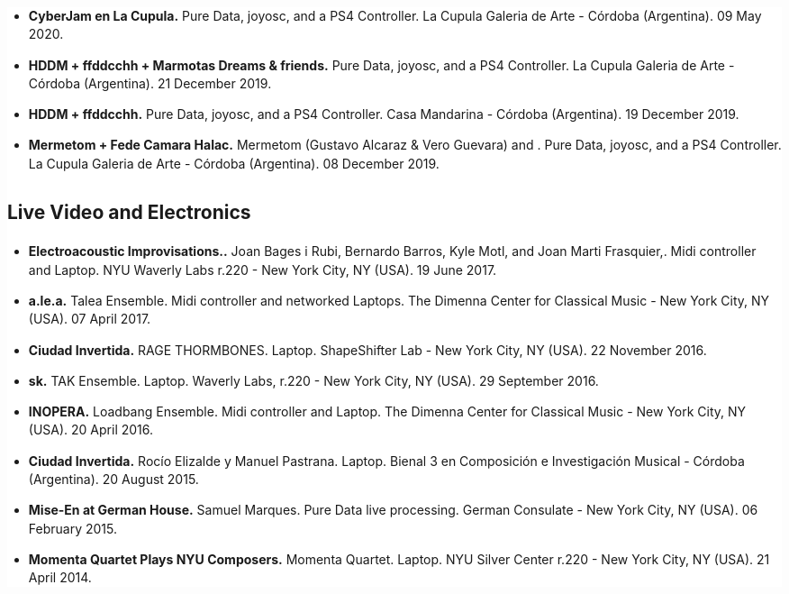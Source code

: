 -   **CyberJam en La Cupula.** Pure Data, joyosc, and a PS4 Controller.
    La Cupula Galeria de Arte - Córdoba (Argentina). 09 May 2020.



-   **HDDM + ffddcchh + Marmotas Dreams & friends.** Pure Data, joyosc,
    and a PS4 Controller. La Cupula Galeria de Arte - Córdoba
    (Argentina). 21 December 2019.



-   **HDDM + ffddcchh.** Pure Data, joyosc, and a PS4 Controller. Casa
    Mandarina - Córdoba (Argentina). 19 December 2019.



-   **Mermetom + Fede Camara Halac.** Mermetom (Gustavo Alcaraz & Vero
    Guevara) and . Pure Data, joyosc, and a PS4 Controller. La Cupula
    Galeria de Arte - Córdoba (Argentina). 08 December 2019.

## Live Video and Electronics

-   **Electroacoustic Improvisations..** Joan Bages i Rubi, Bernardo
    Barros, Kyle Motl, and Joan Marti Frasquier,. Midi controller and
    Laptop. NYU Waverly Labs r.220 - New York City, NY (USA). 19
    June 2017.



-   **a.le.a.** Talea Ensemble. Midi controller and networked Laptops.
    The Dimenna Center for Classical Music - New York City, NY (USA). 07
    April 2017.



-   **Ciudad Invertida.** RAGE THORMBONES. Laptop. ShapeShifter Lab -
    New York City, NY (USA). 22 November 2016.



-   **sk.** TAK Ensemble. Laptop. Waverly Labs, r.220 - New York City,
    NY (USA). 29 September 2016.



-   **INOPERA.** Loadbang Ensemble. Midi controller and Laptop. The
    Dimenna Center for Classical Music - New York City, NY (USA). 20
    April 2016.



-   **Ciudad Invertida.** Rocío Elizalde y Manuel Pastrana. Laptop.
    Bienal 3 en Composición e Investigación Musical - Córdoba
    (Argentina). 20 August 2015.



-   **Mise-En at German House.** Samuel Marques. Pure Data live
    processing. German Consulate - New York City, NY (USA). 06
    February 2015.



-   **Momenta Quartet Plays NYU Composers.** Momenta Quartet. Laptop.
    NYU Silver Center r.220 - New York City, NY (USA). 21 April 2014.

